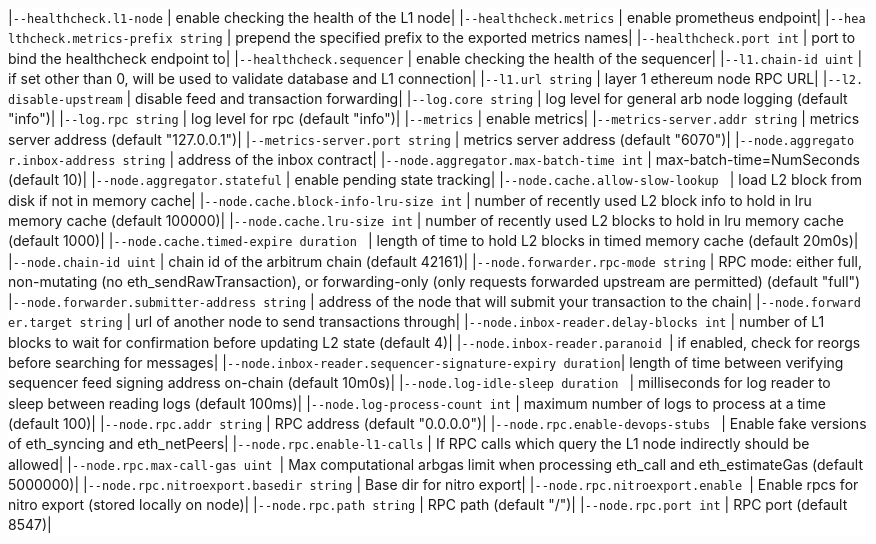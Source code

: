 |`--healthcheck.l1-node` | enable checking the health of the L1 node|
|`--healthcheck.metrics` | enable prometheus endpoint|
|`--healthcheck.metrics-prefix string` | prepend the specified prefix to the exported metrics names|
|`--healthcheck.port int` | port to bind the healthcheck endpoint to|
|`--healthcheck.sequencer` | enable checking the health of the sequencer|
|`--l1.chain-id uint` | if set other than 0, will be used to validate database and L1 connection|
|`--l1.url string` | layer 1 ethereum node RPC URL|
|`--l2.disable-upstream` | disable feed and transaction forwarding|
|`--log.core string` | log level for general arb node logging (default "info")|
|`--log.rpc string` | log level for rpc (default "info")|
|`--metrics` | enable metrics|
|`--metrics-server.addr string` |  metrics server address (default "127.0.0.1")|
|`--metrics-server.port string` |  metrics server address (default "6070")|
|`--node.aggregator.inbox-address string` | address of the inbox contract|
|`--node.aggregator.max-batch-time int` | max-batch-time=NumSeconds (default 10)|
|`--node.aggregator.stateful` | enable pending state tracking|
|`--node.cache.allow-slow-lookup ` | load L2 block from disk if not in memory cache|
|`--node.cache.block-info-lru-size int` | number of recently used L2 block info to hold in lru memory cache (default 100000)|
|`--node.cache.lru-size int` | number of recently used L2 blocks to hold in lru memory cache (default 1000)|
|`--node.cache.timed-expire duration ` | length of time to hold L2 blocks in timed memory cache (default 20m0s)|
|`--node.chain-id uint` | chain id of the arbitrum chain (default 42161)|
|`--node.forwarder.rpc-mode string` | RPC mode: either full, non-mutating (no eth_sendRawTransaction), or forwarding-only (only requests forwarded upstream are permitted) (default "full")
|`--node.forwarder.submitter-address string` |  address of the node that will submit your transaction to the chain|
|`--node.forwarder.target string` | url of another node to send transactions through|
|`--node.inbox-reader.delay-blocks int` | number of L1 blocks to wait for confirmation before updating L2 state (default 4)|
|`--node.inbox-reader.paranoid `|  if enabled, check for reorgs before searching for messages|
|`--node.inbox-reader.sequencer-signature-expiry duration`| length of time between verifying sequencer feed signing address on-chain (default 10m0s)|
|`--node.log-idle-sleep duration ` | milliseconds for log reader to sleep between reading logs (default 100ms)|
|`--node.log-process-count int` |  maximum number of logs to process at a time (default 100)|
|`--node.rpc.addr string` | RPC address (default "0.0.0.0")|
|`--node.rpc.enable-devops-stubs ` | Enable fake versions of eth_syncing and eth_netPeers|
|`--node.rpc.enable-l1-calls` | If RPC calls which query the L1 node indirectly should be allowed|
|`--node.rpc.max-call-gas uint `| Max computational arbgas limit when processing eth_call and eth_estimateGas (default 5000000)|
|`--node.rpc.nitroexport.basedir string` | Base dir for nitro export|
|`--node.rpc.nitroexport.enable `| Enable rpcs for nitro export (stored locally on node)|
|`--node.rpc.path string` | RPC path (default "/")|
|`--node.rpc.port int` | RPC port (default 8547)|